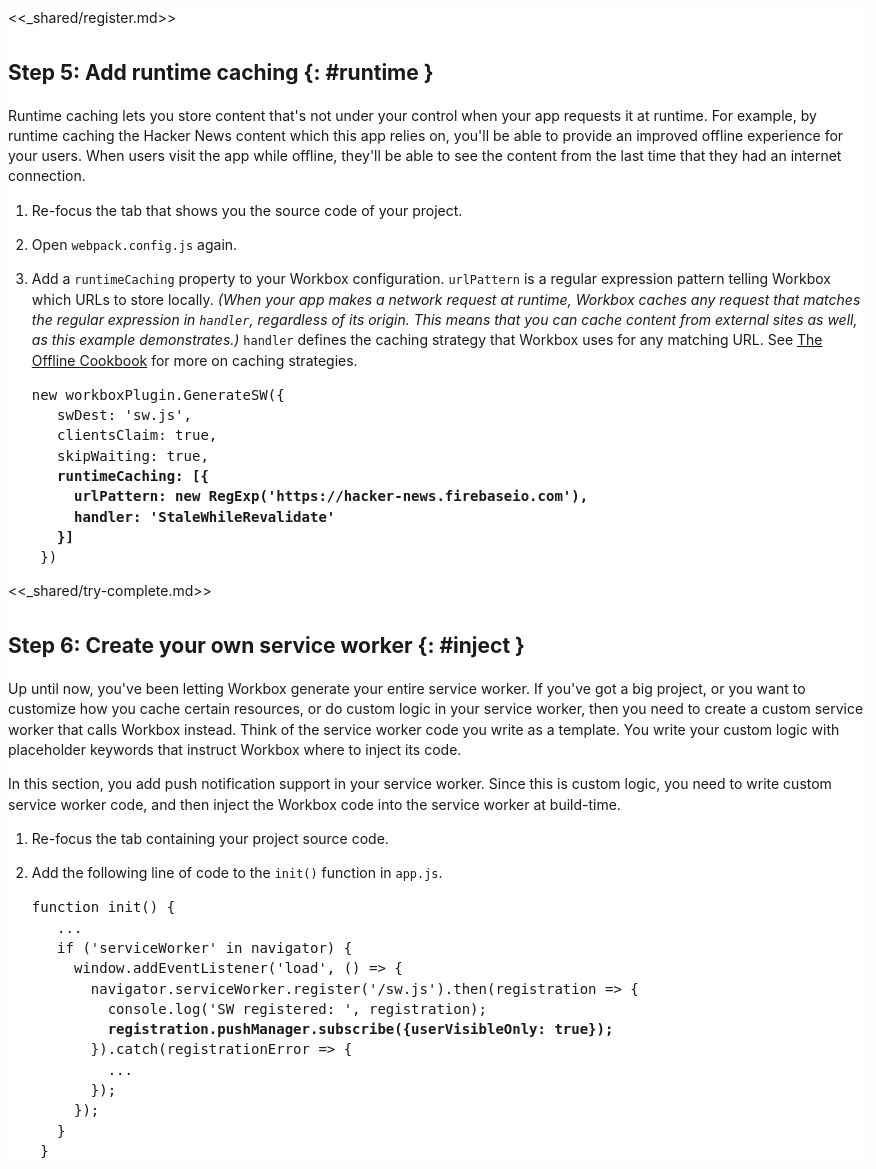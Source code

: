 [skip]: /web/fundamentals/primers/service-workers/lifecycle#skip_the_waiting_phase
[claim]: /web/fundamentals/primers/service-workers/lifecycle#clientsclaim

<<_shared/register.md>>

## Step 5: Add runtime caching {: #runtime }

Runtime caching lets you store content that's not under your control
when your app requests it at runtime. For example, by runtime caching the
Hacker News content which this app relies on, you'll be able to provide
an improved offline experience for your users. When users visit the app
while offline, they'll be able to see the content from the last time
that they had an internet connection.

1. Re-focus the tab that shows you the source code of your project.
1. Open `webpack.config.js` again.
1. Add a `runtimeCaching` property to your Workbox configuration.
   `urlPattern` is a regular expression pattern telling Workbox which
   URLs to store locally. *(When your app makes a network request at
   runtime, Workbox caches any request that matches the regular
   expression in `handler`, regardless of its origin. This means that
   you can cache content from external sites as well, as this example
   demonstrates.)* `handler` defines the caching strategy that Workbox
   uses for any matching URL. See [The Offline Cookbook][cookbook] for more
   on caching strategies.

    <pre class="prettyprint">new workboxPlugin.GenerateSW({
      swDest: 'sw.js',
      clientsClaim: true,
      skipWaiting: true,
      <strong>runtimeCaching: [{
        urlPattern: new RegExp('https://hacker-news.firebaseio.com'),
        handler: 'StaleWhileRevalidate'
      }]</strong>
    })</pre>

[cookbook]: /web/fundamentals/instant-and-offline/offline-cookbook/

<<_shared/try-complete.md>>

## Step 6: Create your own service worker {: #inject }

Up until now, you've been letting Workbox generate your entire service
worker. If you've got a big project, or you want to customize how you cache
certain resources, or do custom logic in your service worker,
then you need to create a custom service worker that calls Workbox instead.
Think of the service worker code you write as a template. You write your custom logic with
placeholder keywords that instruct Workbox where to inject its code.

In this section, you add push notification support in your service worker. Since this is custom
logic, you need to write custom service worker code, and then inject the Workbox code into
the service worker at build-time.

1. Re-focus the tab containing your project source code.
1. Add the following line of code to the `init()` function in `app.js`.

    <pre class="prettyprint">function init() {
      ...
      if ('serviceWorker' in navigator) {
        window.addEventListener('load', () => {
          navigator.serviceWorker.register('/sw.js').then(registration => {
            console.log('SW registered: ', registration);
            <strong>registration.pushManager.subscribe({userVisibleOnly: true});</strong>
          }).catch(registrationError => {
            ...
          });
        });
      }
    }</pre>


[Glitch]: https://glitch.com/about/
[devDependencies]: https://docs.npmjs.com/files/package.json#devdependencies
[UX]: /web/fundamentals/push-notifications/permission-ux